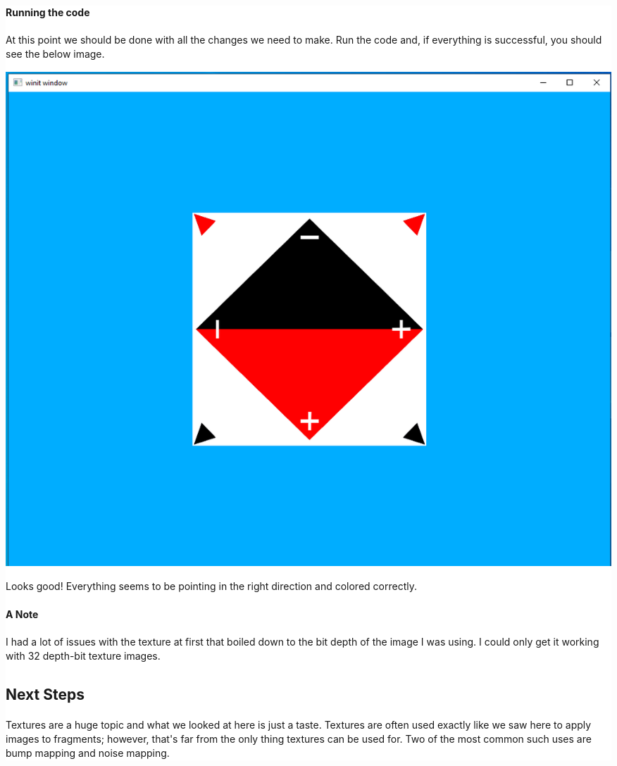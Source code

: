 #### Running the code

At this point we should be done with all the changes we need to make. Run the code and, if everything is successful, you should see the below image.

![a picture of the square with our texture applied to it](../doc_imgs/13/textured.png)

Looks good! Everything seems to be pointing in the right direction and colored correctly.

#### A Note

I had a lot of issues with the texture at first that boiled down to the bit depth of the image I was using. I could only get it working with 32 depth-bit texture images.

## Next Steps

Textures are a huge topic and what we looked at here is just a taste. Textures are often used exactly like we saw here to apply images to fragments; however, that's far from the only thing textures can be used for. Two of the most common such uses are bump mapping and noise mapping.
